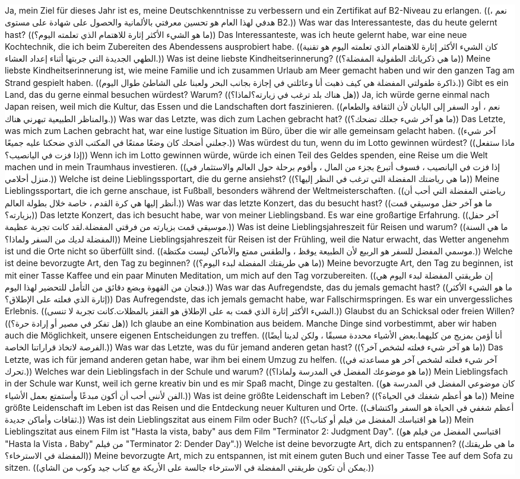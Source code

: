 Ja, mein Ziel für dieses Jahr ist es, meine Deutschkenntnisse zu verbessern und ein Zertifikat auf B2-Niveau zu erlangen. ((نعم ، هدفي لهذا العام هو تحسين معرفتي بالألمانية والحصول على شهادة على مستوى B2.))
Was war das Interessanteste, das du heute gelernt hast? ((ما هو الشيء الأكثر إثارة للاهتمام الذي تعلمته اليوم؟))
Das Interessanteste, was ich heute gelernt habe, war eine neue Kochtechnik, die ich beim Zubereiten des Abendessens ausprobiert habe. ((كان الشيء الأكثر إثارة للاهتمام الذي تعلمته اليوم هو تقنية الطهي الجديدة التي جربتها أثناء إعداد العشاء.))
Was ist deine liebste Kindheitserinnerung? ((ما هي ذكرياتك الطفولية المفضلة؟))
Meine liebste Kindheitserinnerung ist, wie meine Familie und ich zusammen Urlaub am Meer gemacht haben und wir den ganzen Tag am Strand gespielt haben. ((ذاكرة طفولتي المفضلة هي كيف ذهبت أنا وعائلتي في إجازة بجانب البحر ولعبنا على الشاطئ طوال اليوم.))
Gibt es ein Land, das du gerne einmal besuchen würdest? Warum? ((هل هناك بلد ترغب في زيارته؟لماذا؟))
Ja, ich würde gerne einmal nach Japan reisen, weil mich die Kultur, das Essen und die Landschaften dort faszinieren. ((نعم ، أود السفر إلى اليابان لأن الثقافة والطعام والمناظر الطبيعية تبهرني هناك.))
Was war das Letzte, was dich zum Lachen gebracht hat? ((ما هو آخر شيء جعلك تضحك؟))
Das Letzte, was mich zum Lachen gebracht hat, war eine lustige Situation im Büro, über die wir alle gemeinsam gelacht haben. ((آخر شيء جعلني أضحك كان وضعًا ممتعًا في المكتب الذي ضحكنا عليه جميعًا.))
Was würdest du tun, wenn du im Lotto gewinnen würdest? ((ماذا ستفعل إذا فزت في اليانصيب؟))
Wenn ich im Lotto gewinnen würde, würde ich einen Teil des Geldes spenden, eine Reise um die Welt machen und in mein Traumhaus investieren. ((إذا فزت في اليانصيب ، فسوف أتبرع بجزء من المال ، وأقوم برحلة حول العالم والاستثمار في منزل أحلامي.))
Welche ist deine Lieblingssportart, die du gerne ansiehst? ((ما هي رياضتك المفضلة التي ترغب في النظر إليها؟))
Meine Lieblingssportart, die ich gerne anschaue, ist Fußball, besonders während der Weltmeisterschaften. ((رياضتي المفضلة التي أحب أن أنظر إليها هي كرة القدم ، خاصة خلال بطولة العالم.))
Was war das letzte Konzert, das du besucht hast? ((ما هو آخر حفل موسيقي قمت بزيارته؟))
Das letzte Konzert, das ich besucht habe, war von meiner Lieblingsband. Es war eine großartige Erfahrung. ((آخر حفل موسيقي قمت بزيارته من فرقتي المفضلة.لقد كانت تجربة عظيمة.))
Was ist deine Lieblingsjahreszeit für Reisen und warum? ((ما هي السنة المفضلة لديك من السفر ولماذا؟))
Meine Lieblingsjahreszeit für Reisen ist der Frühling, weil die Natur erwacht, das Wetter angenehm ist und die Orte nicht so überfüllt sind. ((موسمي المفضل للسفر هو الربيع لأن الطبيعة يوقظ ، والطقس ممتع والأماكن ليست مكتظة.))
Welche ist deine bevorzugte Art, den Tag zu beginnen? ((ما هي طريقتك المفضلة لبدء اليوم؟))
Meine bevorzugte Art, den Tag zu beginnen, ist mit einer Tasse Kaffee und ein paar Minuten Meditation, um mich auf den Tag vorzubereiten. ((إن طريقتي المفضلة لبدء اليوم هي فنجان من القهوة وبضع دقائق من التأمل للتحضير لهذا اليوم.))
Was war das Aufregendste, das du jemals gemacht hast? ((ما هو الشيء الأكثر إثارة الذي فعلته على الإطلاق؟))
Das Aufregendste, das ich jemals gemacht habe, war Fallschirmspringen. Es war ein unvergessliches Erlebnis. ((الشيء الأكثر إثارة الذي قمت به على الإطلاق هو القفز بالمظلات.كانت تجربة لا تنسى.))
Glaubst du an Schicksal oder freien Willen? ((هل تفكر في مصير أو إرادة حرة؟))
Ich glaube an eine Kombination aus beidem. Manche Dinge sind vorbestimmt, aber wir haben auch die Möglichkeit, unsere eigenen Entscheidungen zu treffen. ((أنا أؤمن بمزيج من كليهما.بعض الأشياء محددة مسبقًا ، ولكن لدينا أيضًا الفرصة لاتخاذ قراراتنا الخاصة.))
Was war das Letzte, was du für jemand anderen getan hast? ((ما هو آخر شيء فعلته لشخص آخر؟))
Das Letzte, was ich für jemand anderen getan habe, war ihm bei einem Umzug zu helfen. ((آخر شيء فعلته لشخص آخر هو مساعدته في تحرك.))
Welches war dein Lieblingsfach in der Schule und warum? ((ما هو موضوعك المفضل في المدرسة ولماذا؟))
Mein Lieblingsfach in der Schule war Kunst, weil ich gerne kreativ bin und es mir Spaß macht, Dinge zu gestalten. ((كان موضوعي المفضل في المدرسة هو الفن لأنني أحب أن أكون مبدعًا وأستمتع بعمل الأشياء.))
Was ist deine größte Leidenschaft im Leben? ((ما هو أعظم شغفك في الحياة؟))
Meine größte Leidenschaft im Leben ist das Reisen und die Entdeckung neuer Kulturen und Orte. ((أعظم شغفي في الحياة هو السفر واكتشاف ثقافات وأماكن جديدة.))
Was ist dein Lieblingszitat aus einem Film oder Buch? ((ما هو اقتباسك المفضل من فيلم أو كتاب؟))
Mein Lieblingszitat aus einem Film ist "Hasta la vista, baby" aus dem Film "Terminator 2: Judgment Day". ((اقتباسي المفضل من فيلم هو "Hasta la Vista ، Baby" من فيلم "Terminator 2: Dender Day".))
Welche ist deine bevorzugte Art, dich zu entspannen? ((ما هي طريقتك المفضلة في الاسترخاء؟))
Meine bevorzugte Art, mich zu entspannen, ist mit einem guten Buch und einer Tasse Tee auf dem Sofa zu sitzen. ((يمكن أن تكون طريقتي المفضلة في الاسترخاء جالسة على الأريكة مع كتاب جيد وكوب من الشاي.))